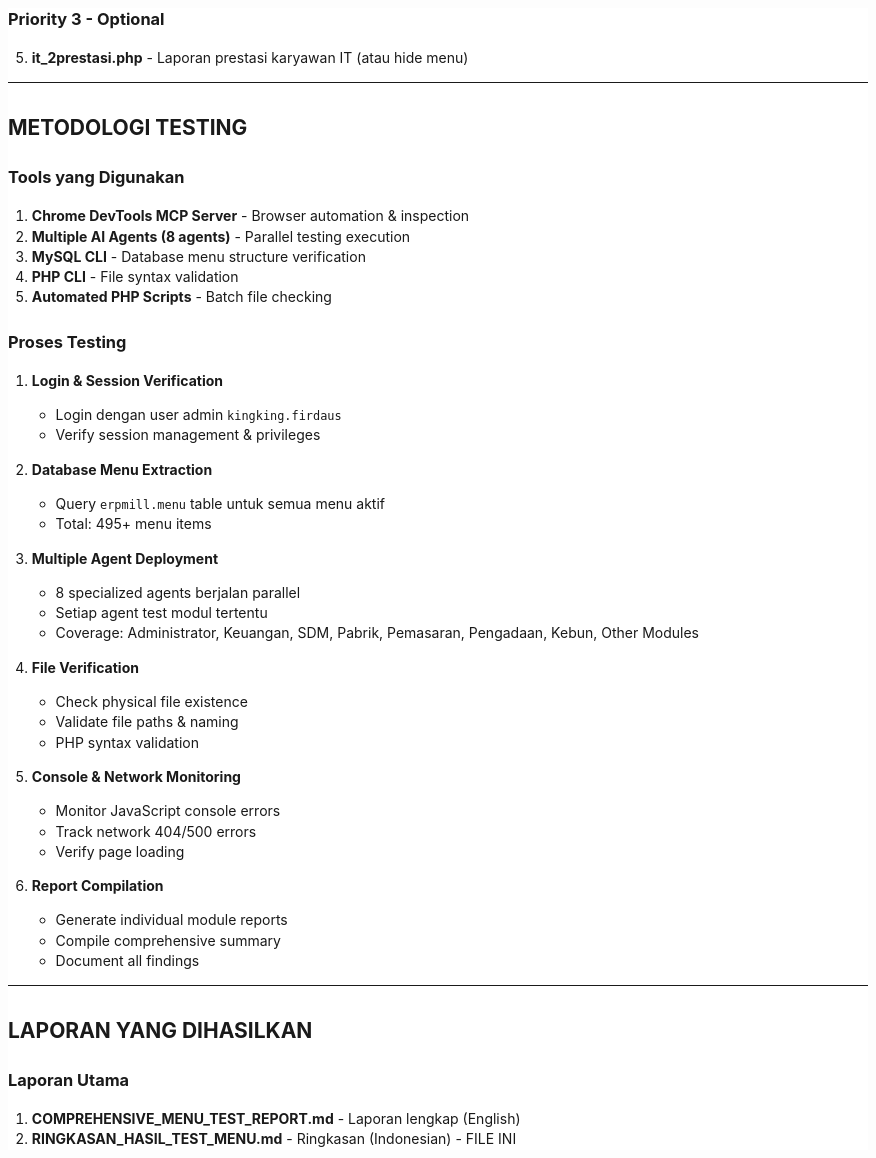 ### Priority 3 - Optional
5. **it_2prestasi.php** - Laporan prestasi karyawan IT (atau hide menu)

---

## METODOLOGI TESTING

### Tools yang Digunakan
1. **Chrome DevTools MCP Server** - Browser automation & inspection
2. **Multiple AI Agents (8 agents)** - Parallel testing execution
3. **MySQL CLI** - Database menu structure verification
4. **PHP CLI** - File syntax validation
5. **Automated PHP Scripts** - Batch file checking

### Proses Testing

1. **Login & Session Verification**
   - Login dengan user admin `kingking.firdaus`
   - Verify session management & privileges

2. **Database Menu Extraction**
   - Query `erpmill.menu` table untuk semua menu aktif
   - Total: 495+ menu items

3. **Multiple Agent Deployment**
   - 8 specialized agents berjalan parallel
   - Setiap agent test modul tertentu
   - Coverage: Administrator, Keuangan, SDM, Pabrik, Pemasaran, Pengadaan, Kebun, Other Modules

4. **File Verification**
   - Check physical file existence
   - Validate file paths & naming
   - PHP syntax validation

5. **Console & Network Monitoring**
   - Monitor JavaScript console errors
   - Track network 404/500 errors
   - Verify page loading

6. **Report Compilation**
   - Generate individual module reports
   - Compile comprehensive summary
   - Document all findings

---

## LAPORAN YANG DIHASILKAN

### Laporan Utama
1. **COMPREHENSIVE_MENU_TEST_REPORT.md** - Laporan lengkap (English)
2. **RINGKASAN_HASIL_TEST_MENU.md** - Ringkasan (Indonesian) - FILE INI
